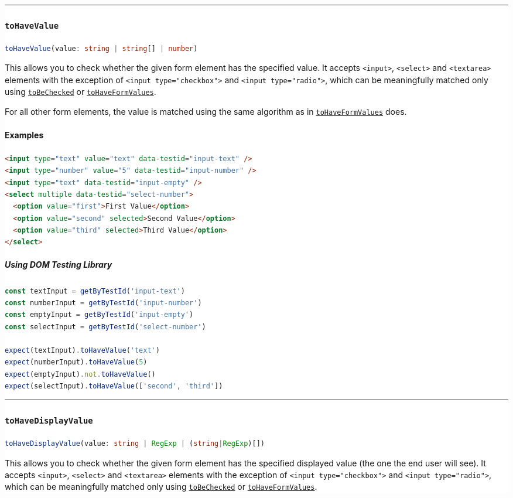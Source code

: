 <hr />

### `toHaveValue`

```typescript
toHaveValue(value: string | string[] | number)
```

This allows you to check whether the given form element has the specified value.
It accepts `<input>`, `<select>` and `<textarea>` elements with the exception of
`<input type="checkbox">` and `<input type="radio">`, which can be meaningfully
matched only using [`toBeChecked`](#tobechecked) or
[`toHaveFormValues`](#tohaveformvalues).

For all other form elements, the value is matched using the same algorithm as in
[`toHaveFormValues`](#tohaveformvalues) does.

#### Examples

```html
<input type="text" value="text" data-testid="input-text" />
<input type="number" value="5" data-testid="input-number" />
<input type="text" data-testid="input-empty" />
<select multiple data-testid="select-number">
  <option value="first">First Value</option>
  <option value="second" selected>Second Value</option>
  <option value="third" selected>Third Value</option>
</select>
```

##### Using DOM Testing Library

```javascript
const textInput = getByTestId('input-text')
const numberInput = getByTestId('input-number')
const emptyInput = getByTestId('input-empty')
const selectInput = getByTestId('select-number')

expect(textInput).toHaveValue('text')
expect(numberInput).toHaveValue(5)
expect(emptyInput).not.toHaveValue()
expect(selectInput).toHaveValue(['second', 'third'])
```

<hr />

### `toHaveDisplayValue`

```typescript
toHaveDisplayValue(value: string | RegExp | (string|RegExp)[])
```

This allows you to check whether the given form element has the specified
displayed value (the one the end user will see). It accepts `<input>`,
`<select>` and `<textarea>` elements with the exception of
`<input type="checkbox">` and `<input type="radio">`, which can be meaningfully
matched only using [`toBeChecked`](#tobechecked) or
[`toHaveFormValues`](#tohaveformvalues).


[vitest]: https://vitest.dev/
[vitest setupfiles]: https://vitest.dev/config/#setupfiles
  [name: string]: any
[form]: https://developer.mozilla.org/en-US/docs/Web/API/HTMLFormElement
[fieldset]: https://developer.mozilla.org/en-US/docs/Web/API/HTMLFieldSetElement
[jest]: https://facebook.github.io/jest/
[dom-testing-library]: https://github.com/testing-library/dom-testing-library
[npm]: https://www.npmjs.com/
[node]: https://nodejs.org
[build-badge]: https://img.shields.io/github/workflow/status/testing-library/jest-dom/validate?logo=github&style=flat-square
[build]: https://github.com/testing-library/jest-dom/actions?query=workflow%3Avalidate
[coverage]: https://codecov.io/github/testing-library/jest-dom
[package]: https://www.npmjs.com/package/@testing-library/jest-dom
[npmtrends]: http://www.npmtrends.com/@testing-library/jest-dom
[license]: https://github.com/testing-library/jest-dom/blob/main/LICENSE
[prs]: http://makeapullrequest.com
[github-watch]: https://github.com/testing-library/jest-dom/watchers
[github-star]: https://github.com/testing-library/jest-dom/stargazers
[emojis]: https://github.com/all-contributors/all-contributors#emoji-key
[all-contributors]: https://github.com/all-contributors/all-contributors
[guiding-principle]: https://testing-library.com/docs/guiding-principles
[discord-badge]: https://img.shields.io/discord/723559267868737556.svg?color=7389D8&labelColor=6A7EC2&logo=discord&logoColor=ffffff&style=flat-square
[discord]: https://discord.gg/testing-library